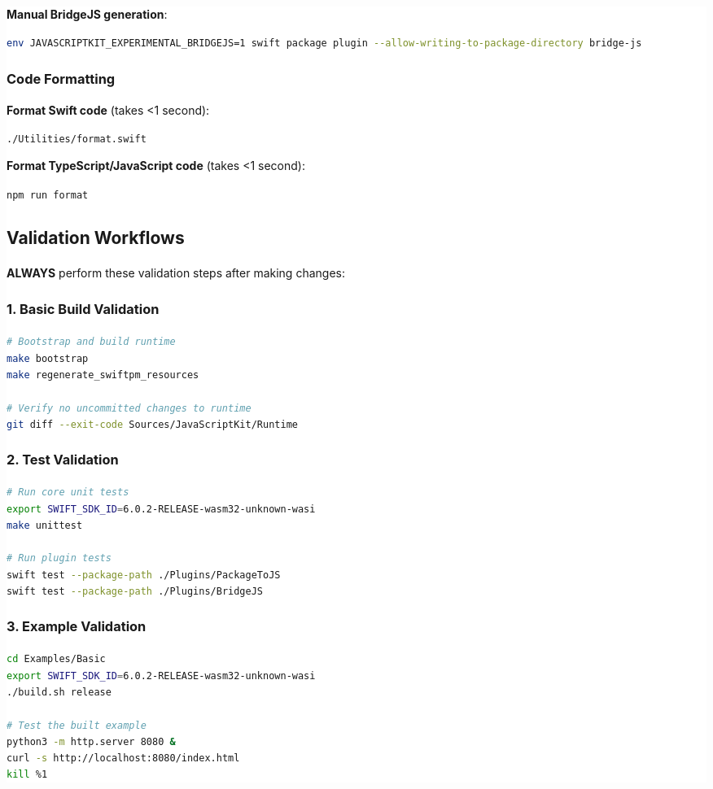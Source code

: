 **Manual BridgeJS generation**:
```bash
env JAVASCRIPTKIT_EXPERIMENTAL_BRIDGEJS=1 swift package plugin --allow-writing-to-package-directory bridge-js
```

### Code Formatting

**Format Swift code** (takes <1 second):
```bash
./Utilities/format.swift
```

**Format TypeScript/JavaScript code** (takes <1 second):
```bash
npm run format
```

## Validation Workflows

**ALWAYS** perform these validation steps after making changes:

### 1. Basic Build Validation
```bash
# Bootstrap and build runtime
make bootstrap
make regenerate_swiftpm_resources

# Verify no uncommitted changes to runtime
git diff --exit-code Sources/JavaScriptKit/Runtime
```

### 2. Test Validation
```bash
# Run core unit tests
export SWIFT_SDK_ID=6.0.2-RELEASE-wasm32-unknown-wasi
make unittest

# Run plugin tests
swift test --package-path ./Plugins/PackageToJS
swift test --package-path ./Plugins/BridgeJS
```

### 3. Example Validation
```bash
cd Examples/Basic
export SWIFT_SDK_ID=6.0.2-RELEASE-wasm32-unknown-wasi
./build.sh release

# Test the built example
python3 -m http.server 8080 &
curl -s http://localhost:8080/index.html
kill %1
```
